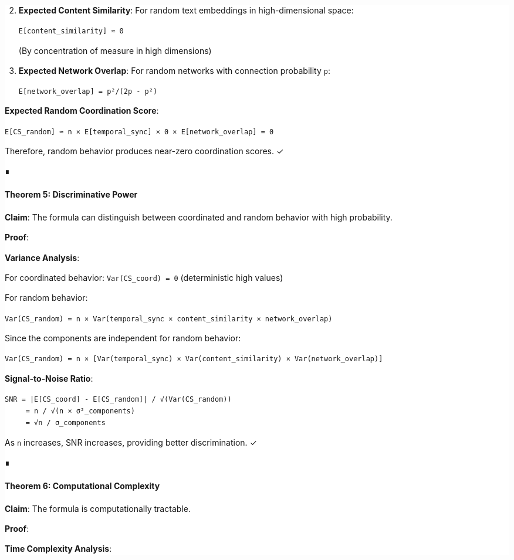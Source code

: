 2. **Expected Content Similarity**:
   For random text embeddings in high-dimensional space:
   ```
   E[content_similarity] ≈ 0
   ```
   (By concentration of measure in high dimensions)

3. **Expected Network Overlap**:
   For random networks with connection probability `p`:
   ```
   E[network_overlap] = p²/(2p - p²)
   ```

**Expected Random Coordination Score**:
```
E[CS_random] ≈ n × E[temporal_sync] × 0 × E[network_overlap] = 0
```

Therefore, random behavior produces near-zero coordination scores. ✓

∎

#### Theorem 5: Discriminative Power

**Claim**: The formula can distinguish between coordinated and random behavior with high probability.

**Proof**:

**Variance Analysis**:

For coordinated behavior: `Var(CS_coord) = 0` (deterministic high values)

For random behavior: 
```
Var(CS_random) = n × Var(temporal_sync × content_similarity × network_overlap)
```

Since the components are independent for random behavior:
```
Var(CS_random) = n × [Var(temporal_sync) × Var(content_similarity) × Var(network_overlap)]
```

**Signal-to-Noise Ratio**:
```
SNR = |E[CS_coord] - E[CS_random]| / √(Var(CS_random))
     = n / √(n × σ²_components)
     = √n / σ_components
```

As `n` increases, SNR increases, providing better discrimination. ✓

∎

#### Theorem 6: Computational Complexity

**Claim**: The formula is computationally tractable.

**Proof**:

**Time Complexity Analysis**:

